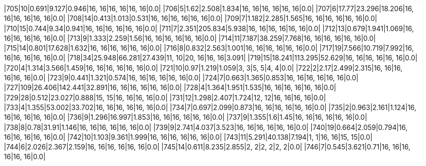 |705|10|0.691|9.127|0.946|16, 16|16, 16|16, 16|0.0|
|706|5|1.62|2.508|1.834|16, 16|16, 16|16, 16|0.0|
|707|6|17.77|23.296|18.206|16, 16|16, 16|16, 16|0.0|
|708|14|0.413|1.013|0.531|16, 16|16, 16|16, 16|0.0|
|709|7|1.182|2.285|1.565|16, 16|16, 16|16, 16|0.0|
|710|15|0.744|9.34|0.941|16, 16|16, 16|16, 16|0.0|
|711|7|2.351|205.834|5.938|16, 16|16, 16|16, 16|0.0|
|712|13|0.679|1.941|1.069|16, 16|16, 16|16, 16|0.0|
|713|9|1.333|2.259|1.56|16, 16|16, 16|16, 16|0.0|
|714|11|7.187|38.259|7.768|16, 16|16, 16|16, 16|0.0|
|715|14|0.801|17.628|1.632|16, 16|16, 16|16, 16|0.0|
|716|8|0.832|2.563|1.001|16, 16|16, 16|16, 16|0.0|
|717|19|7.566|10.719|7.992|16, 16|16, 16|16, 16|0.0|
|718|34|25.948|66.281|27.439|11, 10|20, 16|16, 16|3.091|
|719|15|18.241|113.295|52.629|16, 16|16, 16|16, 16|0.0|
|720|4|1.314|3.566|1.459|16, 16|16, 16|16, 16|0.0|
|721|10|0.97|1.219|1.059|3, 3|5, 5|4, 4|0.0|
|722|2|2.17|2.499|2.315|16, 16|16, 16|16, 16|0.0|
|723|9|0.441|1.321|0.574|16, 16|16, 16|16, 16|0.0|
|724|7|0.663|1.365|0.853|16, 16|16, 16|16, 16|0.0|
|727|109|26.406|142.441|32.891|16, 16|16, 16|16, 16|0.0|
|728|4|1.364|1.951|1.535|16, 16|16, 16|16, 16|0.0|
|729|28|0.512|23.027|0.888|15, 15|16, 16|16, 16|0.0|
|731|12|1.298|2.407|1.724|12, 12|16, 16|16, 16|0.0|
|733|4|1.355|53.002|33.702|16, 16|16, 16|16, 16|0.0|
|734|7|0.697|2.099|0.873|16, 16|16, 16|16, 16|0.0|
|735|2|0.963|2.161|1.124|16, 16|16, 16|16, 16|0.0|
|736|9|1.296|16.997|1.853|16, 16|16, 16|16, 16|0.0|
|737|9|1.355|1.6|1.45|16, 16|16, 16|16, 16|0.0|
|738|8|0.78|31.91|1.146|16, 16|16, 16|16, 16|0.0|
|739|9|2.741|4.037|3.523|16, 16|16, 16|16, 16|0.0|
|740|19|0.664|2.059|0.794|16, 16|16, 16|16, 16|0.0|
|742|10|1.103|9.361|1.999|16, 16|16, 16|16, 16|0.0|
|743|11|5.291|40.138|7.194|1, 1|16, 16|15, 15|0.0|
|744|6|2.026|2.367|2.159|16, 16|16, 16|16, 16|0.0|
|745|14|0.611|8.235|2.855|2, 2|2, 2|2, 2|0.0|
|746|7|0.545|3.621|0.71|16, 16|16, 16|16, 16|0.0|